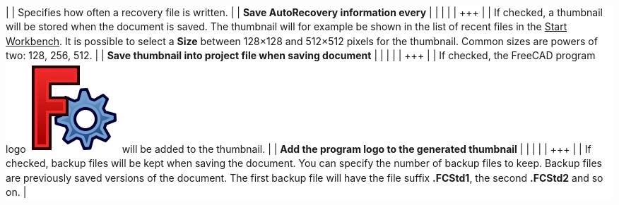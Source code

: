 |                                                                | Specifies how often a recovery file is written.                                                                                                                                                                                                                                                                                                                                                                                                                                                                            |
| **Save AutoRecovery information every**                           |                                                                                                                                                                                                                                                                                                                                                                                                                                                                                                                            |
|                                                                            |                                                                                                                                                                                                                                                                                                                                                                                                                                                                                                                            |
+++
|                                                                | If checked, a thumbnail will be stored when the document is saved. The thumbnail will for example be shown in the list of recent files in the [Start Workbench](Start_Workbench.md). It is possible to select a **Size** between 128×128 and 512×512 pixels for the thumbnail. Common sizes are powers of two: 128, 256, 512.                                                                                                                                                            |
| **Save thumbnail into project file when saving document**         |                                                                                                                                                                                                                                                                                                                                                                                                                                                                                                                            |
|                                                                            |                                                                                                                                                                                                                                                                                                                                                                                                                                                                                                                            |
+++
|                                                                | If checked, the FreeCAD program logo ![24px](images/Freecad.svg) will be added to the thumbnail.                                                                                                                                                                                                                                                                                                                                                                                                                  |
| **Add the program logo to the generated thumbnail**               |                                                                                                                                                                                                                                                                                                                                                                                                                                                                                                                            |
|                                                                            |                                                                                                                                                                                                                                                                                                                                                                                                                                                                                                                            |
+++
|                                                                | If checked, backup files will be kept when saving the document. You can specify the number of backup files to keep. Backup files are previously saved versions of the document. The first backup file will have the file suffix **.FCStd1**, the second **.FCStd2** and so on.                                                                                                                                                                                               |